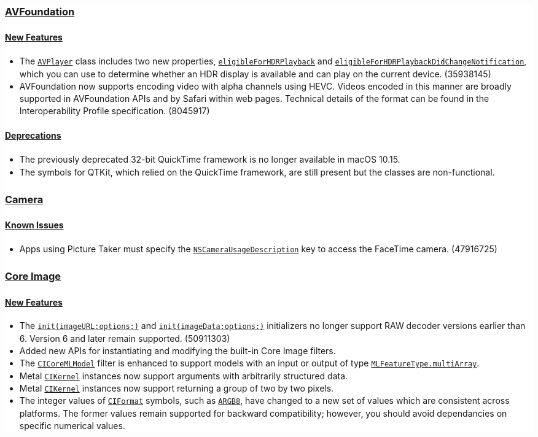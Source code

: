 ### [AVFoundation](https://developer.apple.com/documentation/macos-release-notes/macos-catalina-10_15-release-notes#AVFoundation)

#### [New Features](https://developer.apple.com/documentation/macos-release-notes/macos-catalina-10_15-release-notes#New-Features)

- The [`AVPlayer`](https://developer.apple.com/documentation/AVFoundation/AVPlayer) class includes two new properties, [`eligibleForHDRPlayback`](https://developer.apple.com/documentation/AVFoundation/AVPlayer/eligibleForHDRPlayback) and [`eligibleForHDRPlaybackDidChangeNotification`](https://developer.apple.com/documentation/AVFoundation/AVPlayer/eligibleForHDRPlaybackDidChangeNotification), which you can use to determine whether an HDR display is available and can play on the current device. (35938145)
- AVFoundation now supports encoding video with alpha channels using HEVC. Videos encoded in this manner are broadly supported in AVFoundation APIs and by Safari within web pages. Technical details of the format can be found in the Interoperability Profile specification. (8045917)

#### [Deprecations](https://developer.apple.com/documentation/macos-release-notes/macos-catalina-10_15-release-notes#Deprecations)

- The previously deprecated 32-bit QuickTime framework is no longer available in macOS 10.15.
- The symbols for QTKit, which relied on the QuickTime framework, are still present but the classes are non-functional.

### [Camera](https://developer.apple.com/documentation/macos-release-notes/macos-catalina-10_15-release-notes#Camera)

#### [Known Issues](https://developer.apple.com/documentation/macos-release-notes/macos-catalina-10_15-release-notes#Known-Issues)

- Apps using Picture Taker must specify the [`NSCameraUsageDescription`](https://developer.apple.com/documentation/BundleResources/Information-Property-List/NSCameraUsageDescription) key to access the FaceTime camera. (47916725)

### [Core Image](https://developer.apple.com/documentation/macos-release-notes/macos-catalina-10_15-release-notes#Core-Image)

#### [New Features](https://developer.apple.com/documentation/macos-release-notes/macos-catalina-10_15-release-notes#New-Features)

- The [`init(imageURL:options:)`](https://developer.apple.com/documentation/CoreImage/CIFilter-swift.class/init(imageURL:options:)) and [`init(imageData:options:)`](https://developer.apple.com/documentation/CoreImage/CIFilter-swift.class/init(imageData:options:)) initializers no longer support RAW decoder versions earlier than 6. Version 6 and later remain supported. (50911303)
- Added new APIs for instantiating and modifying the built-in Core Image filters.
- The [`CICoreMLModel`](https://developer.apple.com/documentation/CoreImage/CICoreMLModel) filter is enhanced to support models with an input or output of type [`MLFeatureType.multiArray`](https://developer.apple.com/documentation/CoreML/MLFeatureType/multiArray).
- Metal [`CIKernel`](https://developer.apple.com/documentation/CoreImage/CIKernel) instances now support arguments with arbitrarily structured data.
- Metal [`CIKernel`](https://developer.apple.com/documentation/CoreImage/CIKernel) instances now support returning a group of two by two pixels.
- The integer values of [`CIFormat`](https://developer.apple.com/documentation/CoreImage/CIFormat) symbols, such as [`ARGB8`](https://developer.apple.com/documentation/CoreImage/CIFormat/ARGB8), have changed to a new set of values which are consistent across platforms. The former values remain supported for backward compatibility; however, you should avoid dependancies on specific numerical values.
